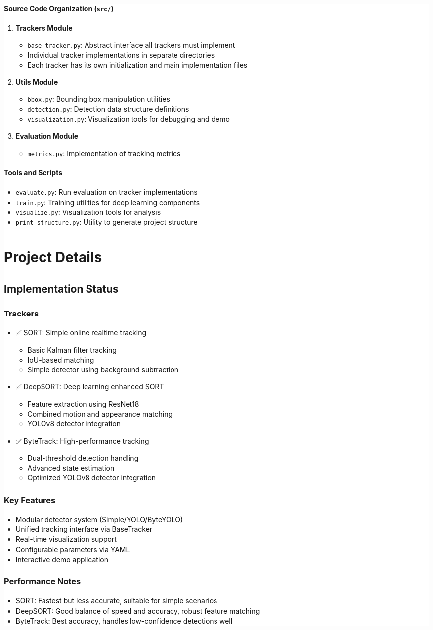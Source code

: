 #### Source Code Organization (`src/`)
1. **Trackers Module**
   - `base_tracker.py`: Abstract interface all trackers must implement
   - Individual tracker implementations in separate directories
   - Each tracker has its own initialization and main implementation files

2. **Utils Module**
   - `bbox.py`: Bounding box manipulation utilities
   - `detection.py`: Detection data structure definitions
   - `visualization.py`: Visualization tools for debugging and demo

3. **Evaluation Module**
   - `metrics.py`: Implementation of tracking metrics

#### Tools and Scripts
- `evaluate.py`: Run evaluation on tracker implementations
- `train.py`: Training utilities for deep learning components
- `visualize.py`: Visualization tools for analysis
- `print_structure.py`: Utility to generate project structure

# Project Details

## Implementation Status

### Trackers
- ✅ SORT: Simple online realtime tracking
  - Basic Kalman filter tracking
  - IoU-based matching
  - Simple detector using background subtraction
  
- ✅ DeepSORT: Deep learning enhanced SORT
  - Feature extraction using ResNet18
  - Combined motion and appearance matching
  - YOLOv8 detector integration
  
- ✅ ByteTrack: High-performance tracking
  - Dual-threshold detection handling
  - Advanced state estimation
  - Optimized YOLOv8 detector integration

### Key Features
- Modular detector system (Simple/YOLO/ByteYOLO)
- Unified tracking interface via BaseTracker
- Real-time visualization support
- Configurable parameters via YAML
- Interactive demo application

### Performance Notes
- SORT: Fastest but less accurate, suitable for simple scenarios
- DeepSORT: Good balance of speed and accuracy, robust feature matching
- ByteTrack: Best accuracy, handles low-confidence detections well
